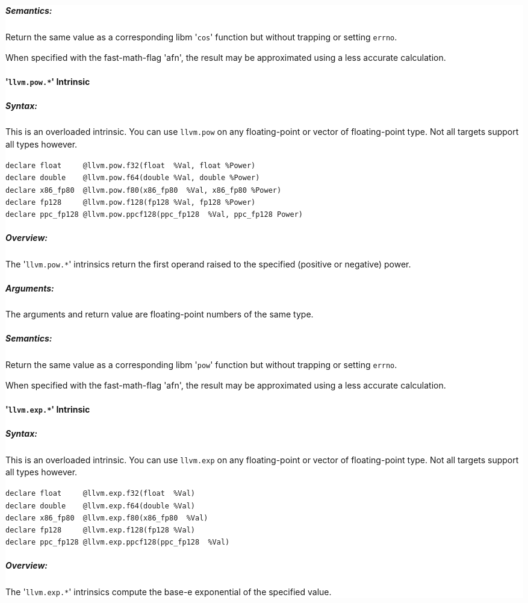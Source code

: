 ##### Semantics:

Return the same value as a corresponding libm \'`cos`\' function but
without trapping or setting `errno`.

When specified with the fast-math-flag \'afn\', the result may be
approximated using a less accurate calculation.

#### \'`llvm.pow.*`\' Intrinsic

##### Syntax:

This is an overloaded intrinsic. You can use `llvm.pow` on any
floating-point or vector of floating-point type. Not all targets support
all types however.

    declare float     @llvm.pow.f32(float  %Val, float %Power)
    declare double    @llvm.pow.f64(double %Val, double %Power)
    declare x86_fp80  @llvm.pow.f80(x86_fp80  %Val, x86_fp80 %Power)
    declare fp128     @llvm.pow.f128(fp128 %Val, fp128 %Power)
    declare ppc_fp128 @llvm.pow.ppcf128(ppc_fp128  %Val, ppc_fp128 Power)

##### Overview:

The \'`llvm.pow.*`\' intrinsics return the first operand raised to the
specified (positive or negative) power.

##### Arguments:

The arguments and return value are floating-point numbers of the same
type.

##### Semantics:

Return the same value as a corresponding libm \'`pow`\' function but
without trapping or setting `errno`.

When specified with the fast-math-flag \'afn\', the result may be
approximated using a less accurate calculation.

#### \'`llvm.exp.*`\' Intrinsic

##### Syntax:

This is an overloaded intrinsic. You can use `llvm.exp` on any
floating-point or vector of floating-point type. Not all targets support
all types however.

    declare float     @llvm.exp.f32(float  %Val)
    declare double    @llvm.exp.f64(double %Val)
    declare x86_fp80  @llvm.exp.f80(x86_fp80  %Val)
    declare fp128     @llvm.exp.f128(fp128 %Val)
    declare ppc_fp128 @llvm.exp.ppcf128(ppc_fp128  %Val)

##### Overview:

The \'`llvm.exp.*`\' intrinsics compute the base-e exponential of the
specified value.
